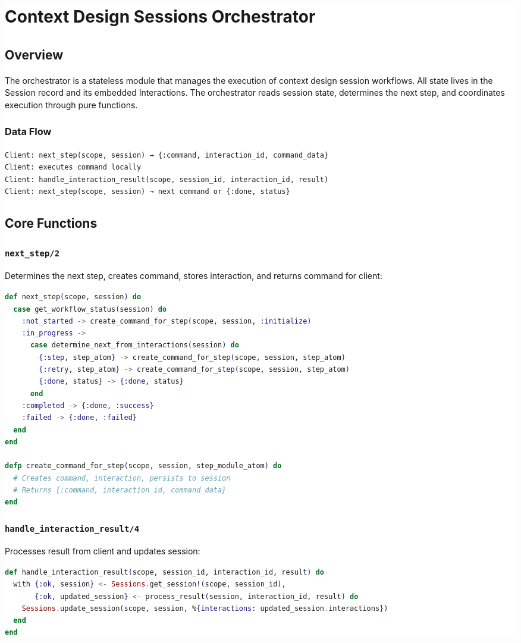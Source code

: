 # Context Design Sessions Orchestrator

## Overview

The orchestrator is a stateless module that manages the execution of context design session workflows. All state lives in the Session record and its embedded Interactions. The orchestrator reads session state, determines the next step, and coordinates execution through pure functions.

### Data Flow

```
Client: next_step(scope, session) → {:command, interaction_id, command_data}
Client: executes command locally
Client: handle_interaction_result(scope, session_id, interaction_id, result)
Client: next_step(scope, session) → next command or {:done, status}
```

## Core Functions

### `next_step/2`
Determines the next step, creates command, stores interaction, and returns command for client:

```elixir
def next_step(scope, session) do
  case get_workflow_status(session) do
    :not_started -> create_command_for_step(scope, session, :initialize)
    :in_progress -> 
      case determine_next_from_interactions(session) do
        {:step, step_atom} -> create_command_for_step(scope, session, step_atom)
        {:retry, step_atom} -> create_command_for_step(scope, session, step_atom)
        {:done, status} -> {:done, status}
      end
    :completed -> {:done, :success}
    :failed -> {:done, :failed}
  end
end

defp create_command_for_step(scope, session, step_module_atom) do
  # Creates command, interaction, persists to session
  # Returns {:command, interaction_id, command_data}
end
```

### `handle_interaction_result/4`
Processes result from client and updates session:

```elixir
def handle_interaction_result(scope, session_id, interaction_id, result) do
  with {:ok, session} <- Sessions.get_session!(scope, session_id),
       {:ok, updated_session} <- process_result(session, interaction_id, result) do
    Sessions.update_session(scope, session, %{interactions: updated_session.interactions})
  end
end
```
